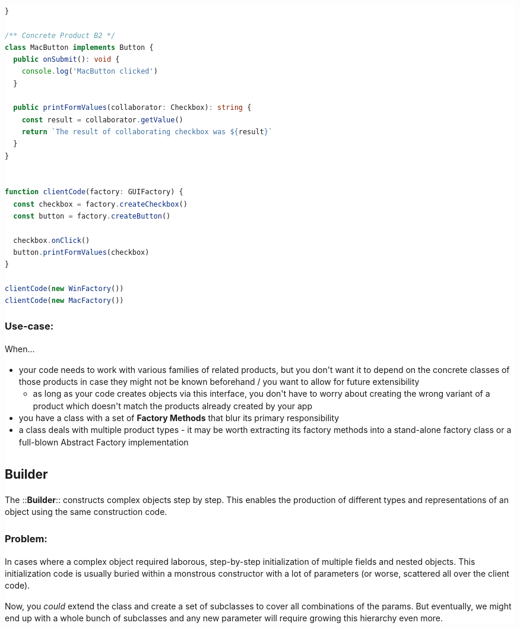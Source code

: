 ```ts
}

/** Concrete Product B2 */
class MacButton implements Button {
  public onSubmit(): void {
    console.log('MacButton clicked')
  }

  public printFormValues(collaborator: Checkbox): string {
    const result = collaborator.getValue()
    return `The result of collaborating checkbox was ${result}`
  }
}


function clientCode(factory: GUIFactory) {
  const checkbox = factory.createCheckbox()
  const button = factory.createButton()

  checkbox.onClick()
  button.printFormValues(checkbox)
}

clientCode(new WinFactory())
clientCode(new MacFactory())
```

### Use-case:
When...

- your code needs to work with various families of related products, but you don't want it to depend on the concrete classes of those products in case they might not be known beforehand / you want to allow for future extensibility
  + as long as your code creates objects via this interface, you don't have to worry about creating the wrong variant of a product which doesn't match the products already created by your app
- you have a class with a set of **Factory Methods** that blur its primary responsibility
- a class deals with multiple product types - it may be worth extracting its factory methods into a stand-alone factory class or a full-blown Abstract Factory implementation


## Builder

The ::**Builder**:: constructs complex objects step by step. This enables the production of different types and representations of an object using the same construction code.

### Problem:
In cases where a complex object required laborous, step-by-step initialization of multiple fields and nested objects. This initialization code is usually buried within a monstrous constructor with a lot of parameters (or worse, scattered all over the client code).

Now, you _could_ extend the class and create a set of subclasses to cover all combinations of the params. But eventually, we might end up with a whole bunch of subclasses and any new parameter will require growing this hierarchy even more.

